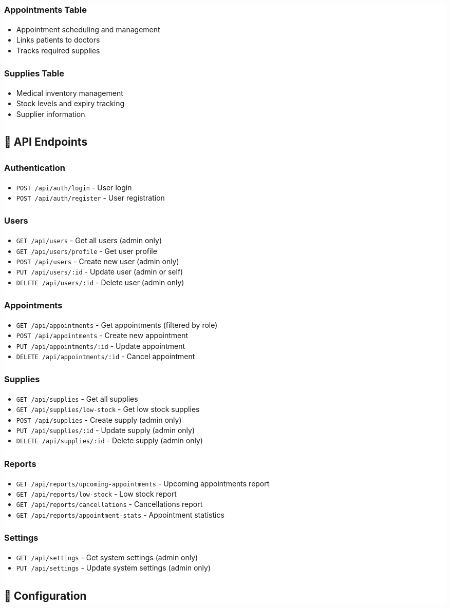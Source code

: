 ### Appointments Table
- Appointment scheduling and management
- Links patients to doctors
- Tracks required supplies

### Supplies Table
- Medical inventory management
- Stock levels and expiry tracking
- Supplier information

## 🔄 API Endpoints

### Authentication
- `POST /api/auth/login` - User login
- `POST /api/auth/register` - User registration

### Users
- `GET /api/users` - Get all users (admin only)
- `GET /api/users/profile` - Get user profile
- `POST /api/users` - Create new user (admin only)
- `PUT /api/users/:id` - Update user (admin or self)
- `DELETE /api/users/:id` - Delete user (admin only)

### Appointments
- `GET /api/appointments` - Get appointments (filtered by role)
- `POST /api/appointments` - Create new appointment
- `PUT /api/appointments/:id` - Update appointment
- `DELETE /api/appointments/:id` - Cancel appointment

### Supplies
- `GET /api/supplies` - Get all supplies
- `GET /api/supplies/low-stock` - Get low stock supplies
- `POST /api/supplies` - Create supply (admin only)
- `PUT /api/supplies/:id` - Update supply (admin only)
- `DELETE /api/supplies/:id` - Delete supply (admin only)

### Reports
- `GET /api/reports/upcoming-appointments` - Upcoming appointments report
- `GET /api/reports/low-stock` - Low stock report
- `GET /api/reports/cancellations` - Cancellations report
- `GET /api/reports/appointment-stats` - Appointment statistics

### Settings
- `GET /api/settings` - Get system settings (admin only)
- `PUT /api/settings` - Update system settings (admin only)

## 🔧 Configuration
